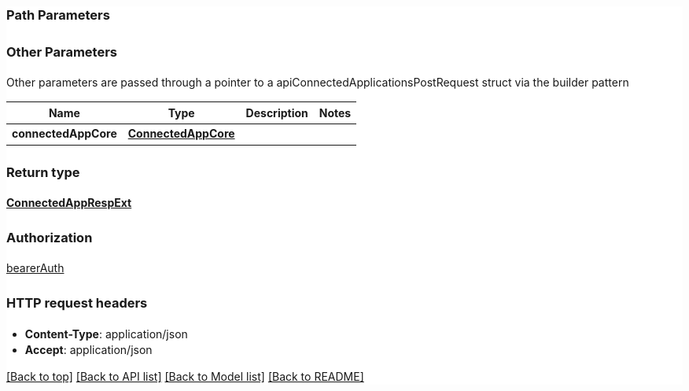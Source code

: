 ```go
```

### Path Parameters



### Other Parameters

Other parameters are passed through a pointer to a apiConnectedApplicationsPostRequest struct via the builder pattern


Name | Type | Description  | Notes
------------- | ------------- | ------------- | -------------
 **connectedAppCore** | [**ConnectedAppCore**](ConnectedAppCore.md) |  | 

### Return type

[**ConnectedAppRespExt**](ConnectedAppRespExt.md)

### Authorization

[bearerAuth](../README.md#bearerAuth)

### HTTP request headers

- **Content-Type**: application/json
- **Accept**: application/json

[[Back to top]](#) [[Back to API list]](../README.md#documentation-for-api-endpoints)
[[Back to Model list]](../README.md#documentation-for-models)
[[Back to README]](../README.md)

